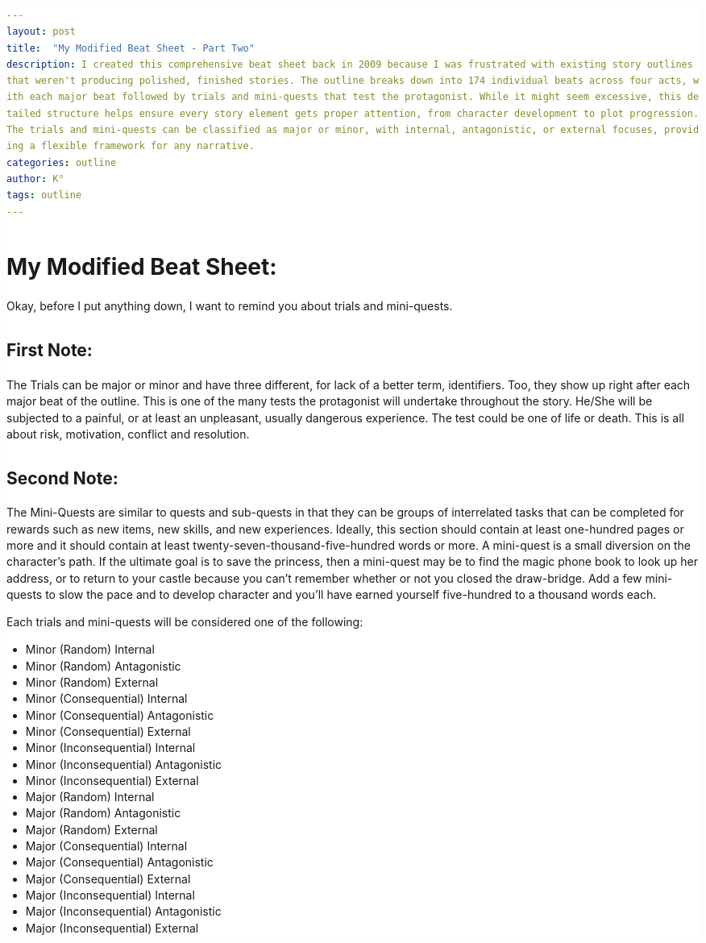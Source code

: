 ```yaml
---
layout: post
title:  "My Modified Beat Sheet - Part Two"
description: I created this comprehensive beat sheet back in 2009 because I was frustrated with existing story outlines that weren't producing polished, finished stories. The outline breaks down into 174 individual beats across four acts, with each major beat followed by trials and mini-quests that test the protagonist. While it might seem excessive, this detailed structure helps ensure every story element gets proper attention, from character development to plot progression. The trials and mini-quests can be classified as major or minor, with internal, antagonistic, or external focuses, providing a flexible framework for any narrative.
categories: outline
author: K°
tags: outline
---
```

# My Modified Beat Sheet:
Okay, before I put anything down, I want to remind you about trials and mini-quests.

## First Note: 
The Trials can be major or minor and have three different, for lack of a better term, identifiers. Too, they show up right after each major beat of the outline. This is one of the many tests the protagonist will undertake throughout the story. He/She will be subjected to a painful, or at least an unpleasant, usually dangerous experience. The test could be one of life or death. This is all about risk, motivation, conflict and resolution.

## Second Note: 
The Mini-Quests are similar to quests and sub-quests in that they can be groups of interrelated tasks that can be completed for rewards such as new items, new skills, and new experiences. Ideally, this section should contain at least one-hundred pages or more and it should contain at least twenty-seven-thousand-five-hundred words or more. A mini-quest is a small diversion on the character’s path. If the ultimate goal is to save the princess, then a mini-quest may be to find the magic phone book to look up her address, or to return to your castle because you can’t remember whether or not you closed the draw-bridge. Add a few mini-quests to slow the pace and to develop character and you’ll have earned yourself five-hundred to a thousand words each.

Each trials and mini-quests will be considered one of the following:
- Minor (Random) Internal
- Minor (Random) Antagonistic
- Minor (Random) External
- Minor (Consequential) Internal
- Minor (Consequential) Antagonistic
- Minor (Consequential) External
- Minor (Inconsequential) Internal
- Minor (Inconsequential) Antagonistic
- Minor (Inconsequential) External
- Major (Random) Internal
- Major (Random) Antagonistic
- Major (Random) External
- Major (Consequential) Internal
- Major (Consequential) Antagonistic
- Major (Consequential) External
- Major (Inconsequential) Internal
- Major (Inconsequential) Antagonistic
- Major (Inconsequential) External
